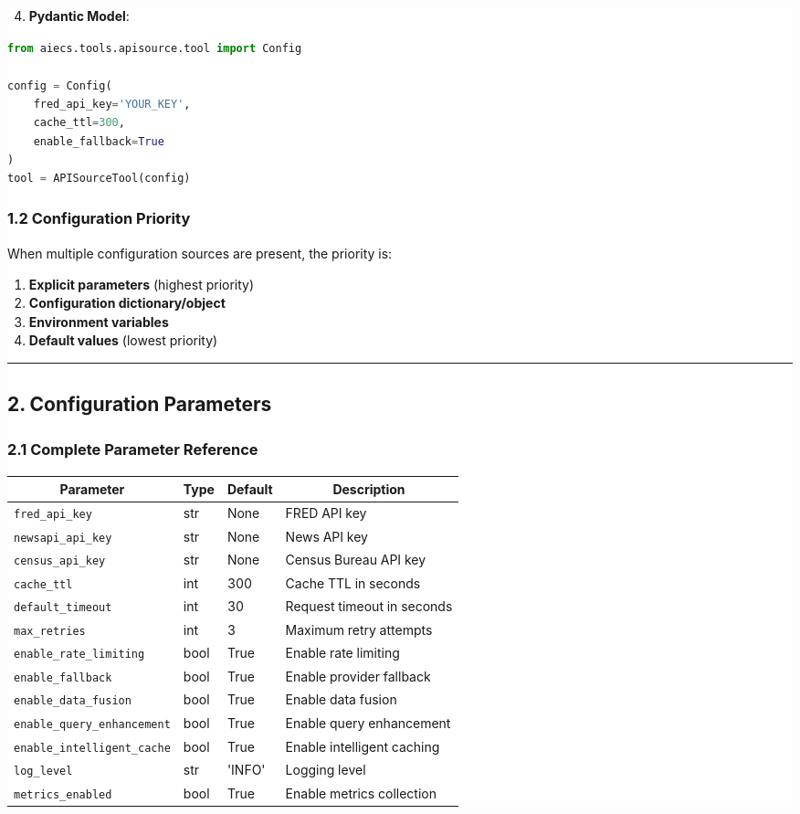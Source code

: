 4. **Pydantic Model**:
```python
from aiecs.tools.apisource.tool import Config

config = Config(
    fred_api_key='YOUR_KEY',
    cache_ttl=300,
    enable_fallback=True
)
tool = APISourceTool(config)
```

### 1.2 Configuration Priority

When multiple configuration sources are present, the priority is:

1. **Explicit parameters** (highest priority)
2. **Configuration dictionary/object**
3. **Environment variables**
4. **Default values** (lowest priority)

---

## 2. Configuration Parameters

### 2.1 Complete Parameter Reference

| Parameter | Type | Default | Description |
|-----------|------|---------|-------------|
| `fred_api_key` | str | None | FRED API key |
| `newsapi_api_key` | str | None | News API key |
| `census_api_key` | str | None | Census Bureau API key |
| `cache_ttl` | int | 300 | Cache TTL in seconds |
| `default_timeout` | int | 30 | Request timeout in seconds |
| `max_retries` | int | 3 | Maximum retry attempts |
| `enable_rate_limiting` | bool | True | Enable rate limiting |
| `enable_fallback` | bool | True | Enable provider fallback |
| `enable_data_fusion` | bool | True | Enable data fusion |
| `enable_query_enhancement` | bool | True | Enable query enhancement |
| `enable_intelligent_cache` | bool | True | Enable intelligent caching |
| `log_level` | str | 'INFO' | Logging level |
| `metrics_enabled` | bool | True | Enable metrics collection |
